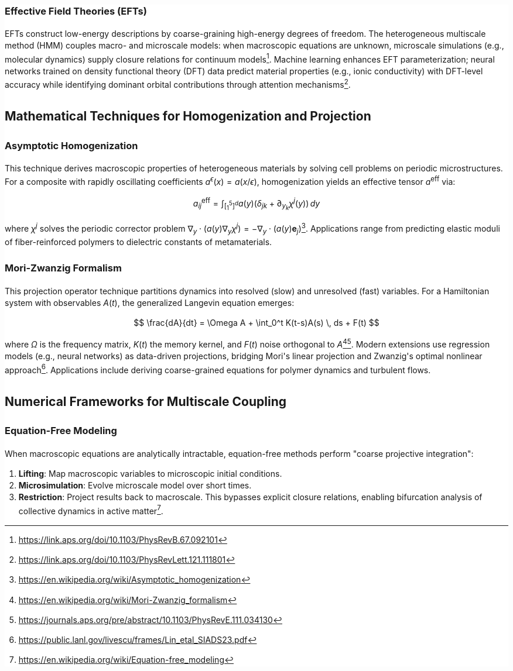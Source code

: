 ### Effective Field Theories (EFTs)

EFTs construct low-energy descriptions by coarse-graining high-energy degrees of freedom. The heterogeneous multiscale method (HMM) couples macro- and microscale models: when macroscopic equations are unknown, microscale simulations (e.g., molecular dynamics) supply closure relations for continuum models[^5_4]. Machine learning enhances EFT parameterization; neural networks trained on density functional theory (DFT) data predict material properties (e.g., ionic conductivity) with DFT-level accuracy while identifying dominant orbital contributions through attention mechanisms[^5_2].

## Mathematical Techniques for Homogenization and Projection

### Asymptotic Homogenization

This technique derives macroscopic properties of heterogeneous materials by solving cell problems on periodic microstructures. For a composite with rapidly oscillating coefficients $a^\epsilon(x) = a(x/\epsilon)$, homogenization yields an effective tensor $a^{\text{eff}}$ via:

$$
a^{\text{eff}}_{ij} = \int_{[^5_1]^d} a(y)(\delta_{jk} + \partial_{y_k}\chi^j(y)) \, dy
$$

where $\chi^j$ solves the periodic corrector problem $\nabla_y \cdot (a(y)\nabla_y \chi^j) = -\nabla_y \cdot (a(y)\mathbf{e}_j)$[^5_3]. Applications range from predicting elastic moduli of fiber-reinforced polymers to dielectric constants of metamaterials.

### Mori-Zwanzig Formalism

This projection operator technique partitions dynamics into resolved (slow) and unresolved (fast) variables. For a Hamiltonian system with observables $A(t)$, the generalized Langevin equation emerges:

$$
\frac{dA}{dt} = \Omega A + \int_0^t K(t-s)A(s) \, ds + F(t)
$$

where $\Omega$ is the frequency matrix, $K(t)$ the memory kernel, and $F(t)$ noise orthogonal to $A$[^5_5][^5_18]. Modern extensions use regression models (e.g., neural networks) as data-driven projections, bridging Mori's linear projection and Zwanzig's optimal nonlinear approach[^5_20]. Applications include deriving coarse-grained equations for polymer dynamics and turbulent flows.

## Numerical Frameworks for Multiscale Coupling

### Equation-Free Modeling

When macroscopic equations are analytically intractable, equation-free methods perform "coarse projective integration":

1. **Lifting**: Map macroscopic variables to microscopic initial conditions.
2. **Microsimulation**: Evolve microscale model over short times.
3. **Restriction**: Project results back to macroscale.
This bypasses explicit closure relations, enabling bifurcation analysis of collective dynamics in active matter[^5_6].


[^1_1]: https://arxiv.org/abs/quant-ph/0602078
[^1_2]: https://www.neuroquantology.com/media/article_pdfs/Volume_20_No_7__PHYSICS_Emergent_Phenomena_in_Condensed_Matter_Physics_A_Review.pdf
[^1_3]: https://cerncourier.com/a/emergence/
[^1_4]: https://research.engineering.nyu.edu/~jbain/papers/EmergenceEFTs.pdf
[^1_5]: https://www.worldscientific.com/doi/abs/10.1142/9789819811489_0006
[^1_6]: https://arxiv.org/abs/2204.03659
[^1_7]: https://thales.mit.edu/bush/wp-content/uploads/2021/04/Dagan2020.pdf
[^1_8]: https://link.aps.org/doi/10.1103/PhysRevResearch.3.043176
[^1_9]: https://philsci-archive.pitt.edu/12044/1/Universality_Explained.pdf
[^1_10]: https://en.wikipedia.org/wiki/Spontaneous_symmetry_breaking
[^1_11]: https://link.aps.org/doi/10.1103/PhysRevB.107.195102
[^1_12]: https://arxiv.org/abs/quant-ph/0504214
[^1_13]: https://www.albanova.se/wp-content/uploads/2017/08/Witten.pdf
[^1_14]: https://www.nature.com/articles/s41467-021-25707-z
[^1_15]: https://physics.stackexchange.com/questions/118721/can-renormalization-group-evolution-be-used-to-capture-emergence
[^1_16]: https://www.pnas.org/doi/10.1073/pnas.2403487121
[^1_17]: https://www.cambridge.org/core/books/quantum-theory-as-an-emergent-phenomenon/11BD5C25A375C684E281C33049992AB6
[^1_18]: https://www.cond-mat.de/events/correl13/manuscripts/correl13.pdf
[^1_19]: https://scispace.com/pdf/quantum-theory-as-an-emergent-phenomenon-the-statistical-5dfs6e9tcw.pdf
[^1_20]: https://www.nature.com/articles/nphys3668
[^1_21]: https://indico.global/event/464/contributions/12657/attachments/3477/5450/MaciejkoLL2018.pdf
[^1_22]: https://www.neuroquantology.com/open-access/EMERGENT+PHENOMENA+IN+CONDENSED+MATTER+PHYSICS%3A+A+REVIEW_14022/
[^1_23]: https://cems.riken.jp/topicalmeeting/toppqm2024/
[^1_24]: https://www.moore.org/initiative-strategy-detail?initiativeId=emergent-phenomena-in-quantum-systems
[^1_25]: https://www.issp.u-tokyo.ac.jp/maincontents/docs/tayori53-3_Part4.pdf
[^1_26]: https://www.jstage.jst.go.jp/article/pjab/95/6/95_PJA9506B-05/_article/-char/ja/
[^1_27]: https://www.cambridge.org/core/books/quantum-theory-as-an-emergent-phenomenon/11BD5C25A375C684E281C33049992AB6
[^1_28]: https://arxiv.org/html/2304.13751v2
[^1_29]: https://philsci-archive.pitt.edu/9408/1/EmergenceEFTs.pdf
[^1_30]: https://phas.ubc.ca/fractionalization-and-emergent-gauge-field-condensed-matter
[^1_31]: https://www.sciencedirect.com/science/article/pii/S1355219815000945
[^1_32]: https://arxiv.org/html/2312.16270v1
[^1_33]: https://arxiv.org/abs/1910.13770
[^1_34]: https://arxiv.org/pdf/2110.00241.pdf
[^1_35]: https://link.aps.org/doi/10.1103/PhysRevD.105.086019
[^1_36]: http://ndl.ethernet.edu.et/bitstream/123456789/76128/1/598.pdf
[^1_37]: https://physics.stackexchange.com/questions/499301/what-are-emergent-gauge-fields-in-condensed-matter-physics
[^1_38]: https://link.aps.org/doi/10.1103/PhysRevD.106.105009
[^1_39]: https://link.aps.org/accepted/10.1103/PhysRevB.99.205139
[^1_40]: https://arxiv.org/abs/1506.06171
[^1_41]: https://link.aps.org/doi/10.1103/PhysRevX.6.041065
[^1_42]: https://www2.yukawa.kyoto-u.ac.jp/~yitpmolecule-topology-2024/slide/Kobayashi.pdf
[^1_43]: https://arxiv.org/abs/1801.01125
[^1_44]: https://link.aps.org/doi/10.1103/PhysRevLett.125.260402
[^1_45]: https://arxiv.org/abs/2107.00033
[^1_46]: https://link.aps.org/accepted/10.1103/PhysRevB.106.085104
[^1_47]: https://en.wikipedia.org/wiki/Topological_order
[^1_48]: https://staff.aist.go.jp/t-yanagisawa/activity/fing2.pdf
[^1_49]: https://www.nature.com/articles/s41567-024-02611-z
[^1_50]: https://repository.kulib.kyoto-u.ac.jp/dspace/bitstream/2433/286738/1/PhysRevResearch.5.023168.pdf
[^1_51]: https://philarchive.org/archive/YANRGT
[^1_52]: https://www.cambridge.org/core/journals/philosophy-of-science/article/universality-reduced/D447C6042D037531C6C6C343D0753F46
[^1_53]: https://arxiv.org/pdf/1705.11075.pdf
[^1_54]: https://link.aps.org/doi/10.1103/PhysRevResearch.5.023168
[^1_55]: https://arxiv.org/abs/2104.03237
[^1_56]: https://sites.pitt.edu/~rbatterm/Universality-rg-preprint.pdf
[^1_57]: https://link.aps.org/doi/10.1103/PhysRevLett.134.150406
[^1_58]: https://arxiv.org/abs/2403.17074
[^1_59]: https://philsci-archive.pitt.edu/9061/1/AdSFinal.pdf
[^1_60]: https://www.jstor.org/stable/43820815
[^1_61]: https://www.youtube.com/watch?v=jUuTqYgSC18
[^1_62]: https://link.aps.org/doi/10.1103/PhysRevB.87.085132
[^1_63]: https://www.science.org/doi/10.1126/science.abp8948
[^1_64]: https://journals.aps.org/prx/abstract/10.1103/PhysRevX.15.021027
[^1_65]: https://www.issp.u-tokyo.ac.jp/public/tassp/pdf_workshop/X_Qi.pdf
[^1_66]: https://condensedconcepts.blogspot.com/2017/12/superconductivity-is-emergenct-so-what.html
[^1_67]: https://ncatlab.org/nlab/show/quantum+Hall+effect
[^1_68]: https://www.osti.gov/servlets/purl/2418991
[^1_69]: https://www.slac.stanford.edu/pubs/slacpubs/13750/slac-pub-13925.pdf
[^1_70]: https://www.nature.com/articles/s41467-023-42779-1
[^1_71]: http://www.damtp.cam.ac.uk/user/tong/qhe/qhe.pdf
[^1_72]: https://flamechallenge.authorea.com/users/917903/articles/1290863-emergent-quantum-field-theory-e-qft-an-evolution-of-quantum-field-theory-based-on-a-non-factorizable-global-hilbert-space-with-numerical-analyses-and-experimental-validations
[^1_73]: https://www.phy.cam.ac.uk/research/emergentquantum
[^1_74]: https://arxiv.org/abs/2308.16216
[^1_75]: https://www.sns.ias.edu/~seiberg/Talks/emergent spacetime.pdf
[^1_76]: https://scipost.org/submissions/2204.03659v2/
[^1_77]: https://arxiv.org/abs/1402.6321
[^1_78]: https://research.aalto.fi/files/128064599/Emerging_quantum_hybrid_systems_for_non-Abelian-state_manipulation.pdf
[^1_79]: https://eprints.whiterose.ac.uk/144444/1/LRTO_ontological_emergence_published_version.pdf
[^1_80]: https://arxiv.org/abs/hep-th/0203221
[^1_81]: https://link.aps.org/doi/10.1103/PhysRevB.103.L161112
[^1_82]: https://www.sciencedirect.com/science/article/abs/pii/S0960077903003047
[^1_83]: https://www.nature.com/articles/s41567-022-01866-8
[^1_84]: https://www.worldscientific.com/doi/full/10.1142/9789819811489_0006
[^1_85]: https://arxiv.org/html/2408.07125v2
[^1_86]: https://link.aps.org/doi/10.1103/PhysRevLett.127.237202
[^1_87]: https://www.nature.com/articles/s41467-024-54558-7
[^1_88]: https://link.aps.org/doi/10.1103/PhysRevB.105.045112
[^1_89]: https://link.aps.org/doi/10.1103/PhysRevB.108.224504
[^1_90]: https://www.imperial.ac.uk/media/imperial-college/research-centres-and-groups/theoretical-physics/msc/dissertations/2020/Joseph-Willsher-Dissertation.pdf
[^2_1]: https://en.wikipedia.org/wiki/Renormalization_group
[^2_2]: https://link.aps.org/pdf/10.1103/PhysRevD.105.046004
[^2_3]: https://link.aps.org/doi/10.1103/PhysRevLett.124.016401
[^2_4]: https://arxiv.org/abs/2109.12254
[^2_5]: https://www.organo.co.jp/english/products/equipment/other-equipment/00052_rg-12/
[^2_6]: https://www.cond-mat.de/events/correl14/manuscripts/metzner.pdf
[^2_7]: https://link.aps.org/doi/10.1103/PhysRevB.108.195123
[^2_8]: https://arxiv.org/abs/2202.09436
[^2_9]: https://link.aps.org/doi/10.1103/PhysRevE.52.3943
[^2_10]: https://arxiv.org/abs/cond-mat/9507040
[^2_11]: https://link.aps.org/doi/10.1103/PhysRevB.109.195103
[^2_12]: https://scispace.com/papers/renormalization-group-approach-for-percolation-conductivity-lerncnooou
[^2_13]: https://agupubs.onlinelibrary.wiley.com/doi/abs/10.1029/93JB01090
[^2_14]: https://experts.illinois.edu/en/publications/renormalization-group-theory-of-transport-properties-of-polymer-s
[^2_15]: https://www.jas.shu.edu.cn/EN/Y2010/V28/I2/170
[^2_16]: https://link.aps.org/doi/10.1103/PhysRevD.105.105021
[^2_17]: https://pubs.aip.org/aip/jcp/article/78/1/520/790712/Renormalization-group-theory-of-transport
[^2_18]: https://arxiv.org/abs/1303.2822
[^2_19]: https://link.aps.org/doi/10.1103/PhysRevD.108.025003
[^2_20]: https://www2.yukawa.kyoto-u.ac.jp/~nqs2022/slide/Scherer.pdf
[^2_21]: https://indico.cern.ch/event/271020/contributions/1609751/attachments/486927/673153/RG_lecturesf.pdf
[^2_22]: https://arxiv.org/abs/cond-mat/0508671
[^2_23]: https://www.sciencedirect.com/science/article/pii/S0550321318301901
[^2_24]: https://www.steventhomson.co.uk/post/rg_guide/
[^2_25]: https://ma.issp.u-tokyo.ac.jp/en/keyword/625
[^2_26]: https://arxiv.org/abs/0710.4348
[^2_27]: https://www.tcm.phy.cam.ac.uk/~bds10/phase/rg.pdf
[^2_28]: https://arxiv.org/abs/1812.05973
[^2_29]: https://www.nature.com/articles/s41467-022-35179-4
[^2_30]: https://wwwth.mpp.mpg.de/conf/zimmermann-memorial/talks/Salmhofer.pdf
[^2_31]: https://www.nature.com/articles/s41467-024-45178-2
[^2_32]: https://www.fz-juelich.de/en/pgi/pgi-2/research/quantum-transport/renormalization-group-methods
[^2_33]: https://axel.as-1.co.jp/asone/d/1-3176-31/
[^2_34]: https://www.fkf.mpg.de/527336/60_Functional-RG
[^2_35]: https://link.aps.org/doi/10.1103/PhysRevD.107.125014
[^2_36]: https://www.nature.com/articles/s41529-024-00533-y
[^2_37]: https://arxiv.org/abs/1309.6118
[^2_38]: https://qtetech.com/en/organo-rg-12-electric-conductivity-meter-0-0-99-9-svcm-pr50353
[^2_39]: https://link.aps.org/doi/10.1103/PhysRevLett.130.146001
[^2_40]: https://www.worldscientific.com/doi/10.1142/9789814667814_0055
[^2_41]: https://www.jstage.jst.go.jp/article/matertrans/63/7/63_MT-M2021257/_article
[^2_42]: https://www.sciencedirect.com/science/article/pii/0009250986870099
[^2_43]: https://link.aps.org/doi/10.1103/PhysRevB.9.4882
[^2_44]: http://web.mit.edu/8.334/www/grades/projects/projects19/LevitanAbe.pdf
[^2_45]: https://ja.regalcomposites.com/vacuum-bagging-composites/rtm-vacuum-bagging-film/nylon-yellow-vacuum-bagging-film.html
[^2_46]: https://atrium.lib.uoguelph.ca/items/ccec83a3-df8f-460f-beb3-81eadca6c06b
[^2_47]: https://www.nature.com/articles/s41563-024-02082-w
[^2_48]: https://www.nature.com/articles/srep45004
[^2_49]: https://www.semanticscholar.org/paper/Renormalization-group-approach-for-percolation-Stinchcombe-Watson/f1ac07c4a42cd2381493af6fcb5ceef85c7f1250
[^2_50]: https://store.rgcrystals.com/collections/rough/rough-composite-materials
[^2_51]: https://arxiv.org/pdf/2310.06126.pdf
[^2_52]: https://pubs.acs.org/doi/10.1021/acsami.4c03496
[^2_53]: https://phas.ubc.ca/~seme/516/critical_exponents_RG.pdf
[^2_54]: https://www.r-g.de/en/index.html
[^2_55]: https://www.scilit.com/publications/dde2ea4a0ef347a08bd1afe03ae415b9
[^2_56]: https://guava.physics.ucsd.edu/~nigel/Courses/Web page 563/Essays_2013/PDF/brodsky.pdf
[^2_57]: https://www.r-g.de/en/list/Resins
[^2_58]: https://link.aps.org/doi/10.1103/PhysRevLett.132.236101
[^3_1]: https://cds.cern.ch/record/1281952/files/p145.pdf
[^3_2]: https://boulderschool.yale.edu/sites/default/files/files/lu05.pdf
[^3_3]: https://www.nature.com/articles/s41524-021-00594-6
[^3_4]: https://www.ndsu.edu/pubweb/~denton/pubs/soft.pdf
[^3_5]: https://arxiv.org/html/2503.08894v1
[^3_6]: https://pubs.acs.org/doi/10.1021/acs.jctc.3c00700
[^3_7]: https://www.nature.com/articles/s41524-023-01086-5
[^3_8]: https://en.wikipedia.org/wiki/Ginzburg–Landau_theory
[^3_9]: https://link.aps.org/doi/10.1103/PhysRevB.95.054111
[^3_10]: https://www.nature.com/articles/s41524-025-01563-z
[^3_11]: https://arxiv.org/pdf/1501.01435.pdf
[^3_12]: https://www.ictp-saifr.org/wp-content/uploads/2020/06/ICTP-EFT-notes-v4.pdf
[^3_13]: https://www.cambridge.org/core_title/gb/554980
[^3_14]: https://core.ac.uk/download/pdf/79708516.pdf
[^3_15]: https://www.physik.unibe.ch/unibe/portal/fak_naturwis/b_paw/a_fphyast/content/e41821/e41822/e140947/e1040289/e1084009/files1084010/EffectiveFieldTheory_ger.pdf
[^3_16]: https://www.sciencedirect.com/science/article/abs/pii/S030488532101115X
[^3_17]: http://web.mit.edu/~senthil/www/bu0514.pdf
[^3_18]: https://www.mdpi.com/2073-4352/10/10/863
[^3_19]: https://link.aps.org/doi/10.1103/PhysRevD.109.036038
[^3_20]: https://api.pageplace.de/preview/DT0400.9781108872058_A45556188/preview-9781108872058_A45556188.pdf
[^3_21]: https://mm.ethz.ch/research-overview/coarse-grained-atomistics.html
[^3_22]: https://link.aps.org/doi/10.1103/PhysRevLett.133.261601
[^3_23]: https://www.dierk-raabe.com/multiscale-modeling/
[^3_24]: https://www.routledge.com/Computational-Materials-Science-An-Introduction-Second-Edition/Lee/p/book/9781498749732
[^3_25]: https://link.aps.org/doi/10.1103/PhysicsPhysiqueFizika.3.69
[^3_26]: https://pubs.acs.org/doi/10.1021/acs.jpcb.3c05928
[^3_27]: https://www.ggi.infn.it/ggilectures/ggilectures2016/kaplan_slides/kaplan.pdf
[^3_28]: https://www.sciencedirect.com/topics/engineering/multiscale-modeling
[^3_29]: https://www.tue.nl/en/research/research-groups/materials-simulation-modelling/computational-materials-physics
[^3_30]: https://www.sciencedirect.com/science/article/abs/pii/S0370157300001411
[^3_31]: https://www.pnas.org/doi/10.1073/pnas.242741499
[^3_32]: https://www.sciencedirect.com/topics/physics-and-astronomy/effective-field-theory
[^3_33]: https://www.rcnp.osaka-u.ac.jp/~ipc/meetipc/workshop-Spring8-2018-03/Workshop-presentations/WuXi_Field%20theory%20and%20topological%20phases%20for%20IPC.pdf
[^3_34]: https://www.spiedigitallibrary.org/samples/PM379.pdf
[^3_35]: https://www.hitachi-hightech.com/global/en/products/ict-solution/randd/mi/
[^3_36]: https://www.nature.com/articles/s41524-024-01405-4
[^3_37]: https://kth.diva-portal.org/smash/get/diva2:1592824/FULLTEXT01.pdf
[^3_38]: https://www.nature.com/articles/s41467-023-41679-8
[^3_39]: https://www.nature.com/articles/s41524-021-00634-1
[^3_40]: https://enze-chen.github.io/mi-book-2021/intro.html
[^3_41]: https://www.ndsu.edu/fileadmin/physics.ndsu.edu/Denton/Preprints/ch13_final.pdf
[^3_42]: https://en.wikipedia.org/wiki/Topological_quantum_field_theory
[^3_43]: https://journals.aps.org/prd/abstract/10.1103/PhysRevD.111.085012
[^3_44]: https://www.nature.com/articles/s41699-022-00339-z
[^3_45]: https://en.wikipedia.org/wiki/Landau_theory
[^3_46]: https://www.ias.ac.in/article/fulltext/boms/006/04/0775-0798
[^3_47]: https://arxiv.org/abs/cond-mat/0210496
[^3_48]: https://pubs.acs.org/doi/10.1021/acs.jctc.0c01095
[^3_49]: https://arxiv.org/html/2402.04981v2
[^3_50]: https://www.nature.com/articles/ncomms3951
[^3_51]: https://arxiv.org/abs/cond-mat/0508169
[^3_52]: https://arxiv.org/abs/cond-mat/0203305
[^3_53]: https://onlinelibrary.wiley.com/doi/full/10.1002/pol.20210555
[^3_54]: https://www.sciencedirect.com/science/article/abs/pii/S0304885325001982
[^3_55]: https://link.aps.org/doi/10.1103/RevModPhys.74.99
[^3_56]: https://link.aps.org/doi/10.1103/PhysRevD.98.025019
[^3_57]: https://www.thi.de/en/mechanical-engineering/degree-programmes/material-science-and-resource-efficient-engineering-meng/
[^3_58]: https://www.annualreviews.org/doi/10.1146/annurev-matsci-070218-010143
[^3_59]: https://pmc.ncbi.nlm.nih.gov/articles/PMC8465211/
[^3_60]: https://www.justetf.com/en/how-to/invest-in-materials.html
[^3_61]: https://www.jstage.jst.go.jp/article/matertrans/64/4/64_MT-MD2022017/_article/-char/ja/
[^3_62]: https://www.annualreviews.org/content/journals/10.1146/annurev-physchem-062123-010821?crawler=true\&mimetype=application%2Fpdf
[^3_63]: https://etfdb.com/etfdb-category/materials/
[^3_64]: https://www.physics.mcgill.ca/~provatas/papers/Phase_Field_Methods_text.pdf
[^3_65]: https://www.annualreviews.org/content/journals/10.1146/annurev-physchem-062123-010821
[^3_66]: https://mse.utoronto.ca/future/graduate/meng/
[^3_67]: https://saturdaytheory.physics.ox.ac.uk/using-field-theory-understand-material-reality
[^3_68]: https://link.aps.org/doi/10.1103/PhysRevB.67.064106
[^3_69]: https://arxiv.org/abs/cond-mat/0603650
[^3_70]: https://en.wikipedia.org/wiki/Continuum_mechanics
[^3_71]: https://link.aps.org/doi/10.1103/PhysRevLett.129.136402
[^3_72]: https://arxiv.org/pdf/mtrl-th/9505009.pdf
[^3_73]: https://www.brown.edu/Departments/Engineering/Courses/En221/Notes/Elasticity/Elasticity.htm
[^3_74]: https://en.ktu.edu/research/research-at-divisions/rg_technologies-of-functional-materials/
[^3_75]: https://pubs.aip.org/aip/jap/article/103/12/124106/287219/First-principles-effective-Hamiltonian-for
[^3_76]: https://link.aps.org/doi/10.1103/PhysRevB.107.174104
[^3_77]: https://www.sciencedirect.com/science/article/pii/0020746283900100
[^3_78]: https://journals.iucr.org/paper?me6235
[^3_79]: https://pmc.ncbi.nlm.nih.gov/articles/PMC4171755/
[^3_80]: https://www.sciencedirect.com/topics/physics-and-astronomy/landau-ginzburg-equation
[^3_81]: https://link.aps.org/doi/10.1103/PhysRev.154.302
[^3_82]: http://arxiv.org/abs/2409.18323
[^3_83]: https://www.jstage.jst.go.jp/article/msjmag/46/5/46_2209R001/_article/-char/ja/
[^3_84]: https://arxiv.org/abs/1409.7357
[^3_85]: https://www.science.org/doi/10.1126/sciadv.aav4683
[^3_86]: https://www.mdpi.com/2073-4360/9/1/16
[^3_87]: https://onlinelibrary.wiley.com/doi/10.1002/adts.202200628
[^3_88]: https://www.sciencedirect.com/science/article/pii/S100200712200106X
[^3_89]: https://boulderschool.yale.edu/sites/default/files/files/lu05.pdf
[^3_90]: https://www.sandia.gov/research/news/accelerating-multiscale-materials-modeling-with-machine-learning/
[^3_91]: https://pubs.acs.org/doi/10.1021/acs.jctc.2c00643
[^3_92]: https://www.etf.bg.ac.rs/en/fis/karton_predmeta/19E062MUE-2019
[^3_93]: https://www.jstage.jst.go.jp/article/matertrans/64/4/64_MT-MD2022016/_html/-char/en
[^3_94]: https://link.aps.org/doi/10.1103/PhysRevB.95.054111
[^3_95]: https://pubs.aip.org/aip/jap/article/120/7/074106/167318/First-principles-effective-Hamiltonian-simulation
[^3_96]: https://en.wikipedia.org/wiki/Ginzburg–Landau_theory
[^3_97]: https://pubs.acs.org/doi/10.1021/acs.chemmater.7b00990
[^4_1]: https://en.wikipedia.org/wiki/Spontaneous_symmetry_breaking
[^4_2]: https://journals.aps.org/prd/abstract/10.1103/PhysRevD.111.085018
[^4_3]: https://en.wikipedia.org/wiki/Higgs_mechanism
[^4_4]: https://arxiv.org/abs/2007.15901
[^4_5]: https://arxiv.org/abs/1412.5601
[^4_6]: https://arxiv.org/html/2502.04221v2
[^4_7]: https://arxiv.org/pdf/2112.13873.pdf
[^4_8]: https://arxiv.org/pdf/1908.06977.pdf
[^4_9]: https://scipost.org/SciPostPhys.12.5.155/pdf
[^4_10]: https://arxiv.org/abs/2502.04221
[^4_11]: https://arxiv.org/abs/2003.11876
[^4_12]: https://www.diva-portal.org/smash/get/diva2:1502672/FULLTEXT02
[^4_13]: https://link.aps.org/doi/10.1103/PhysRevLett.126.071601
[^4_14]: https://arxiv.org/abs/2306.08688
[^4_15]: https://arxiv.org/abs/2110.14504
[^4_16]: https://physics.stackexchange.com/questions/69289/spontaneous-symmetry-breaking-in-classical-mechanics-quantum-mechanics-and-quan
[^4_17]: https://www.sciencedirect.com/science/article/abs/pii/S0003491614003479
[^4_18]: https://arxiv.org/abs/2306.00085
[^4_19]: https://inspirehep.net/files/fa4f5ef7e2f2907a13340f8770c627f1
[^4_20]: https://projecteuclid.org/journals/communications-in-mathematical-physics/volume-56/issue-1/Spontaneous-symmetry-breaking-in-local-gauge-quantum-field-theory-the/cmp/1103901085.pdf
[^4_21]: https://physics.stackexchange.com/questions/594034/why-there-is-an-isomorphism-between-the-coset-group-and-the-goldstone-bosons
[^4_22]: https://indico.ijclab.in2p3.fr/event/5201/contributions/17255/attachments/14335/17650/MAM-HiggsHunting-2019.pdf
[^4_23]: https://ncatlab.org/nlab/show/spontaneously+broken+symmetry
[^4_24]: https://www.nishina.riken.jp/researcher/APR/APR048/pdf/157.pdf
[^4_25]: https://agenda.infn.it/event/13162/contributions/17986/attachments/12933/14561/Higgs-Trento.pdf
[^4_26]: https://member.ipmu.jp/yuji.tachikawa/lectures/2019-theory-of-elementary-particles/wittenlectures2.pdf
[^4_27]: https://arxiv.org/pdf/1709.03525.pdf
[^4_28]: https://arxiv.org/abs/2310.17148
[^4_29]: https://www.princeton.edu/~hhalvors/teaching/phi538_f2004/emch_liu.pdf
[^4_30]: https://arxiv.org/pdf/1405.5532.pdf
[^4_31]: https://philsci-archive.pitt.edu/12449/1/Fraser\&Koberinski_HiggsAnalogiesSHPMP.pdf
[^4_32]: https://www.sciencedirect.com/science/article/pii/037026939191011J
[^4_33]: https://arxiv.org/html/2502.04221v1
[^4_34]: https://physics.stackexchange.com/questions/696955/coset-construction-for-space-time-symmetry-breaking-how-is-the-covariant-deriva
[^4_35]: https://link.aps.org/doi/10.1103/PhysRevD.104.105001
[^4_36]: https://link.aps.org/doi/10.1103/PhysRevB.102.014102
[^4_37]: https://academic.oup.com/book/44246/chapter/372562864
[^4_38]: https://arxiv.org/pdf/1412.5601.pdf
[^4_39]: https://physics.stackexchange.com/questions/252035/is-a-phason-a-goldstone-mode
[^4_40]: https://www.sciencedirect.com/science/article/abs/pii/S0003491625000120
[^4_41]: https://library.oapen.org/bitstream/handle/20.500.12657/90477/978-3-031-48378-3.pdf?sequence=1\&isAllowed=y
[^4_42]: https://link.aps.org/doi/10.1103/PhysRevD.102.105009
[^4_43]: https://onlinelibrary.wiley.com/doi/full/10.1002/pssb.201900443
[^4_44]: https://pubs.aip.org/aip/apm/article/12/4/041108/3280886/Imperfect-phononic-crystals-work-too-The-effect-of
[^4_45]: https://link.aps.org/doi/10.1103/PhysRevD.92.045028
[^4_46]: https://scipost.org/SciPostPhys.12.5.155/pdf
[^4_47]: https://arxiv.org/html/2407.08760v1
[^4_48]: https://pubs.rsc.org/en/content/articlelanding/2022/sm/d1sm01209f
[^4_49]: https://link.aps.org/accepted/10.1103/PhysRevB.103.184302
[^4_50]: https://inspirehep.net/literature/1724078
[^4_51]: https://par.nsf.gov/servlets/purl/10388687
[^4_52]: https://link.aps.org/accepted/10.1103/PhysRevC.84.045809
[^4_53]: https://link.aps.org/doi/10.1103/PhysRevLett.117.048003
[^4_54]: https://journals.jps.jp/doi/pdf/10.7566/JPSJNC.20.03
[^4_55]: https://www.worldscientific.com/doi/10.1142/S0217751X17501275
[^4_56]: https://link.aps.org/doi/10.1103/PhysRevX.12.031042
[^4_57]: https://pubs.aip.org/avs/aqs/article-pdf/doi/10.1116/5.0155096/18120669/033201_1_5.0155096.pdf
[^4_58]: https://www.nature.com/articles/s41467-024-50230-2
[^4_59]: https://chaoli.club/index.php/4288
[^4_60]: https://wikiwiki.jp/eft/Secure magnetic tape cassette
[^4_61]: https://journals.aps.org/prd/abstract/10.1103/PhysRevD.111.085018
[^4_62]: https://da.lib.kobe-u.ac.jp/da/kernel/0100482329/D1008581.pdf
[^4_63]: https://link.aps.org/doi/10.1103/PhysRevE.65.021709
[^4_64]: https://link.aps.org/doi/10.1103/PhysRevLett.124.117401
[^4_65]: https://indico.nbi.ku.dk/event/1118/contributions/8647/attachments/2774/4070/talk3_kolesova_winter_school.pdf
[^4_66]: https://link.aps.org/accepted/10.1103/PhysRevB.104.134403
[^4_67]: https://tsune.issp.u-tokyo.ac.jp/ENGLISHresearchNematic.html
[^4_68]: https://www.jstage.jst.go.jp/article/ekitou/2017/0/2017_2A05/_pdf/-char/ja
[^4_69]: https://www.pnas.org/doi/full/10.1073/pnas.0905242106
[^4_70]: https://ui.adsabs.harvard.edu/abs/1994JPhy2...4.2215O/abstract
[^4_71]: https://euler.phys.cmu.edu/widom/pubs/html/EB_LC/LCarticle.html
[^4_72]: https://link.aps.org/pdf/10.1103/PhysRevE.56.R4935
[^4_73]: https://www.tandfonline.com/doi/full/10.1080/02678292.2018.1501822
[^4_74]: https://journals.jps.jp/doi/pdf/10.1143/JPSJ.53.1951?download=true
[^4_75]: https://www.mdpi.com/2073-8994/12/11/1900
[^4_76]: https://onlinelibrary.wiley.com/doi/full/10.1002/advs.202409827
[^4_77]: https://elib.uni-stuttgart.de/bitstream/11682/4664/1/habil.pdf
[^4_78]: https://arxiv.org/pdf/1102.0595.pdf
[^4_79]: https://link.aps.org/doi/10.1103/PhysRevD.103.056020
[^4_80]: https://arxiv.org/abs/1903.02846
[^4_81]: https://link.aps.org/doi/10.1103/PhysRevD.99.125003
[^4_82]: https://www.yukawa.kyoto-u.ac.jp/seminar/s52572?lang=en-GB
[^4_83]: https://conference-indico.kek.jp/event/76/contributions/1479/contribution.pdf
[^4_84]: https://keio.elsevierpure.com/en/publications/triangle-anomalies-and-nonrelativistic-nambu-goldstone-modes-of-g
[^4_85]: https://arxiv.org/pdf/2306.17232.pdf
[^4_86]: https://arxiv.org/html/2312.13093v1
[^4_87]: https://inspirehep.net/literature/1953626
[^4_88]: https://www.scipost.org/preprints/scipost_202203_00015v1/
[^4_89]: http://arxiv.org/pdf/2409.15193.pdf
[^4_90]: https://www.nature.com/articles/s41598-017-16200-z
[^4_91]: https://link.aps.org/doi/10.1103/PhysRevLett.133.038101
[^4_92]: https://arxiv.org/abs/1301.7329
[^4_93]: https://inspirehep.net/literature/1216939
[^4_94]: https://www.pnas.org/doi/10.1073/pnas.1415592111
[^4_95]: https://link.aps.org/doi/10.1103/PhysRevE.106.054607
[^4_96]: https://link.aps.org/doi/10.1103/PhysRevResearch.2.043023
[^4_97]: https://www.pks.mpg.de/fileadmin/user_upload/MPIPKS/group_pages/BiologicalPhysics/juelicher/Highlights_2022/BLL_DiASLC2022.pdf
[^4_98]: https://www.mdu.ac.in/UpFiles/UpPdfFiles/2014/Jan/B.Sc. (Hons.) Chemistry)%20Session%202012-13.pdf
[^4_99]: https://pdfhost.io/pdf/1d2913ea-1bed-4e6c-9862-01c4feeb697b.pdf
[^4_100]: https://link.aps.org/accepted/10.1103/PhysRevE.100.022704
[^4_101]: https://d-nb.info/960769803/34
[^4_102]: https://pubmed.ncbi.nlm.nih.gov/21728550/
[^4_103]: https://guava.physics.ucsd.edu/~nigel/Courses/Web page 563/Essays_2008/PDF/lu.pdf
[^4_104]: https://site.physics.georgetown.edu/~pdo7/ps_files/thesis.pdf
[^4_105]: https://tohoku.repo.nii.ac.jp/record/5039/files/APC000214.pdf
[^5_1]: https://arxiv.org/abs/1409.3489
[^5_2]: https://link.aps.org/doi/10.1103/PhysRevLett.121.111801
[^5_3]: https://en.wikipedia.org/wiki/Asymptotic_homogenization
[^5_4]: https://link.aps.org/doi/10.1103/PhysRevB.67.092101
[^5_5]: https://en.wikipedia.org/wiki/Mori-Zwanzig_formalism
[^5_6]: https://en.wikipedia.org/wiki/Equation-free_modeling
[^5_7]: https://en.wikipedia.org/wiki/Variational_multiscale_method
[^5_8]: https://en.wikipedia.org/wiki/Born–Oppenheimer_approximation
[^5_9]: https://en.wikipedia.org/wiki/Multiple-scale_analysis
[^5_10]: https://zakharov75.itp.ac.ru/static/local/zve75/zakharov/1986/1986-05-1986_PD_ZK.pdf
[^5_11]: https://www.nature.com/articles/s41567-018-0072-5
[^5_12]: https://en.wikipedia.org/wiki/Zwanzig_projection_operator
[^5_13]: http://www.scholarpedia.org/article/Multiple_scale_analysis
[^5_14]: https://link.aps.org/doi/10.1103/PhysRevD.90.105012
[^5_15]: https://arxiv.org/abs/2001.01572
[^5_16]: https://www.iist.ac.in/sites/default/files/people/multiplescale.pdf
[^5_17]: https://arxiv.org/abs/2502.15913
[^5_18]: https://journals.aps.org/pre/abstract/10.1103/PhysRevE.111.034130
[^5_19]: https://www.pnas.org/doi/10.1073/pnas.2102266118
[^5_20]: https://public.lanl.gov/livescu/frames/Lin_etal_SIADS23.pdf
[^5_21]: https://en.wikipedia.org/wiki/Mori-Zwanzig_formalism
[^5_22]: https://www.sciencedirect.com/science/article/pii/0550321384901275
[^5_23]: https://staff.aist.go.jp/t-yanagisawa/activity/RGT.pdf
[^5_24]: https://maths.ucd.ie/~onaraigh/homogenization_lon-dok.pdf
[^5_25]: https://global-sci.com/pdf/article/81330/heterogeneous-multiscale-methods-a-review.pdf
[^5_26]: https://en.wikipedia.org/wiki/Zwanzig_projection_operator
[^5_27]: https://link.aps.org/doi/10.1103/PhysRevResearch.5.043101
[^5_28]: https://archive.int.washington.edu/faculty/braaten.pdf
[^5_29]: http://www.cmap.polytechnique.fr/~allaire/homog/lect1.pdf
[^5_30]: https://global-sci.com/article/81330/heterogeneous-multiscale-methods-a-review
[^5_31]: https://arxiv.org/abs/2001.01572
[^5_32]: https://arxiv.org/abs/2405.02190
[^5_33]: https://en.wikipedia.org/wiki/Multiple-scale_analysis
[^5_34]: https://link.aps.org/doi/10.1103/PhysRevE.99.062118
[^5_35]: https://cir.nii.ac.jp/crid/1360292620345524992
[^5_36]: https://www.linkedin.com/posts/vmcalo_in-the-paper-a-variational-multiscale-method-activity-7235670148676792320-dpXC
[^5_37]: https://chem.libretexts.org/Bookshelves/Physical_and_Theoretical_Chemistry_Textbook_Maps/Quantum_Mechanics__in_Chemistry_(Simons_and_Nichols)/03:_Nuclear_Motion/3.02:_Time_Scale_Separation
[^5_38]: http://www.scholarpedia.org/article/Multiple_scale_analysis
[^5_39]: https://arxiv.org/abs/2112.04067
[^5_40]: https://www.annualreviews.org/eprint/JN3zPHJwdu4rD7SX55kn/full/10.1146/annurev.physchem.59.032607.093610
[^5_41]: https://www.oden.utexas.edu/media/reports/2007/0715.pdf
[^5_42]: https://pubs.aip.org/aip/jcp/article/45/10/3806/210249/Born-Oppenheimer-Separation-for-Three-Particle
[^5_43]: https://www.math.ucdavis.edu/~hunter/asymptotics/ch6.pdf
[^5_44]: https://math.nyu.edu/~kleeman/SLecture11.pdf
[^5_45]: https://link.aps.org/doi/10.1103/PhysRevResearch.1.023020
[^5_46]: https://www.sciencedirect.com/science/article/pii/0167278986902149
[^5_47]: https://arxiv.org/pdf/1312.3651.pdf
[^5_48]: https://www.youtube.com/watch?v=ZvEG_h6uCjo
[^5_49]: https://www.sciencedirect.com/topics/mathematics/multiple-scales-method
[^5_50]: https://web.math.princeton.edu/multiscale/elv03.pdf
[^5_51]: https://arxiv.org/abs/hep-th/9607074
[^5_52]: http://home.ustc.edu.cn/~yangsang/refpaper/perturbation-method/Multiple-scale_analysis.pdf
[^5_53]: https://www.youtube.com/watch?v=4WxFxMx26fE
[^5_54]: https://www.youtube.com/watch?v=kkN13nEn2WA